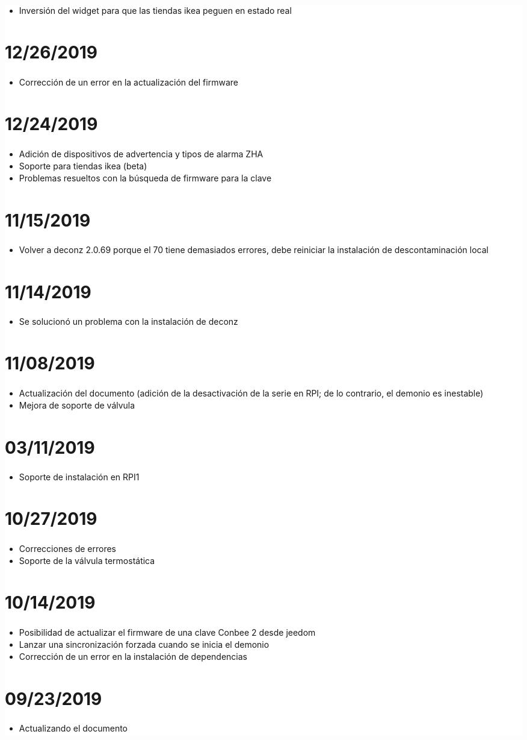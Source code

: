 - Inversión del widget para que las tiendas ikea peguen en estado real

# 12/26/2019

- Corrección de un error en la actualización del firmware

# 12/24/2019

- Adición de dispositivos de advertencia y tipos de alarma ZHA
- Soporte para tiendas ikea (beta)
- Problemas resueltos con la búsqueda de firmware para la clave

# 11/15/2019

- Volver a deconz 2.0.69 porque el 70 tiene demasiados errores, debe reiniciar la instalación de descontaminación local

# 11/14/2019

- Se solucionó un problema con la instalación de deconz

# 11/08/2019

- Actualización del documento (adición de la desactivación de la serie en RPI; de lo contrario, el demonio es inestable)
- Mejora de soporte de válvula

# 03/11/2019

- Soporte de instalación en RPI1

# 10/27/2019

- Correcciones de errores
- Soporte de la válvula termostática

# 10/14/2019

- Posibilidad de actualizar el firmware de una clave Conbee 2 desde jeedom
- Lanzar una sincronización forzada cuando se inicia el demonio
- Corrección de un error en la instalación de dependencias

# 09/23/2019

- Actualizando el documento

